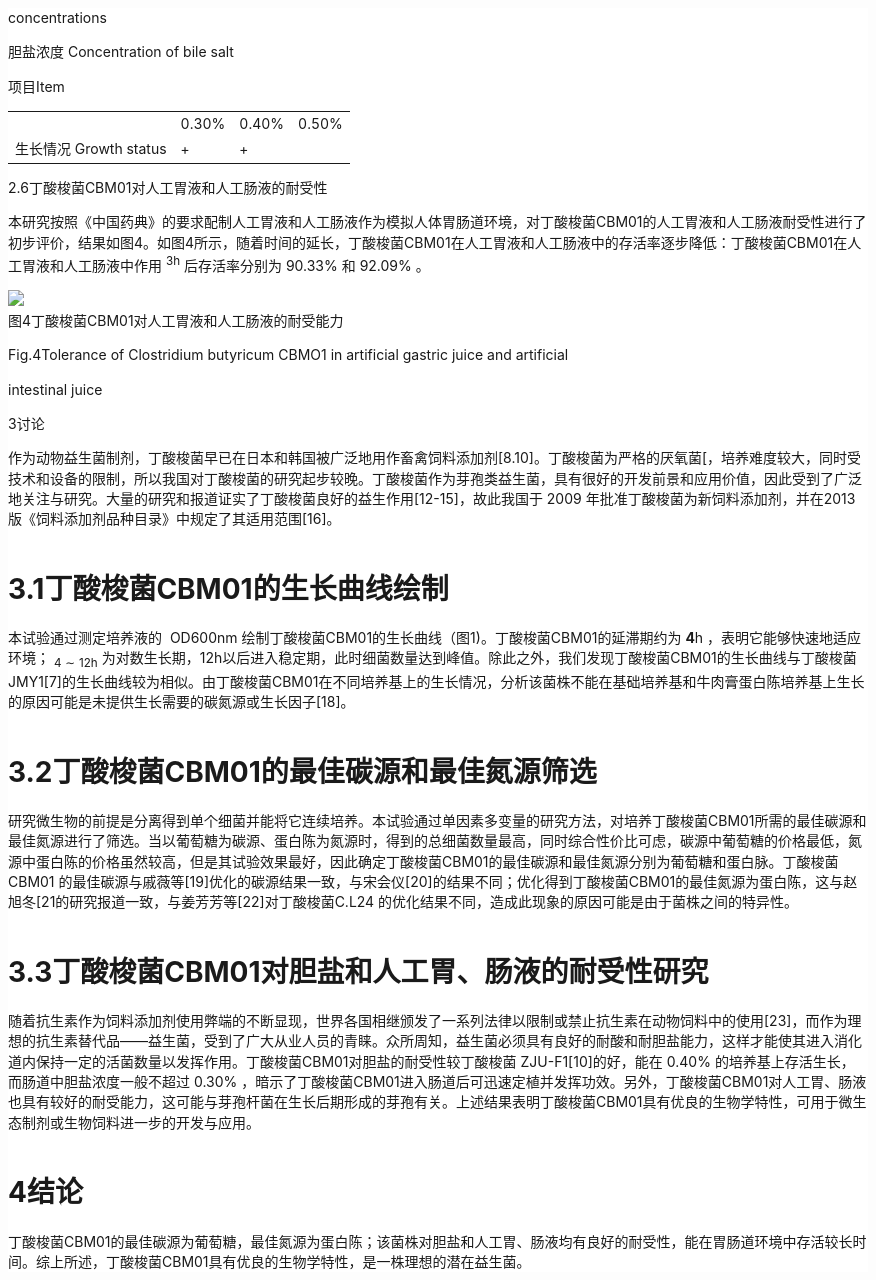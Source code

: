 concentrations

胆盐浓度 Concentration of bile salt

项目Item

<html><body><table><tr><td></td><td>0.30%</td><td>0.40%</td><td>0.50%</td></tr><tr><td>生长情况 Growth status</td><td>+</td><td>+</td><td></td></tr></table></body></html>

2.6丁酸梭菌CBM01对人工胃液和人工肠液的耐受性

本研究按照《中国药典》的要求配制人工胃液和人工肠液作为模拟人体胃肠道环境，对丁酸梭菌CBM01的人工胃液和人工肠液耐受性进行了初步评价，结果如图4。如图4所示，随着时间的延长，丁酸梭菌CBM01在人工胃液和人工肠液中的存活率逐步降低：丁酸梭菌CBM01在人工胃液和人工肠液中作用 $^ { 3 \mathrm { h } }$ 后存活率分别为 $9 0 . 3 3 \%$ 和 $9 2 . 0 9 \%$ 。

![](images/7c2d8529f164c2e12aed5ff4b7eeaa785253552284f95dc0dcaa37bc8632a112.jpg)  
图4丁酸梭菌CBM01对人工胃液和人工肠液的耐受能力

Fig.4Tolerance of Clostridium butyricum CBMO1 in artificial gastric juice and artificial

intestinal juice

3讨论

作为动物益生菌制剂，丁酸梭菌早已在日本和韩国被广泛地用作畜禽饲料添加剂[8.10]。丁酸梭菌为严格的厌氧菌[，培养难度较大，同时受技术和设备的限制，所以我国对丁酸梭菌的研究起步较晚。丁酸梭菌作为芽孢类益生菌，具有很好的开发前景和应用价值，因此受到了广泛地关注与研究。大量的研究和报道证实了丁酸梭菌良好的益生作用[12-15]，故此我国于 2009 年批准丁酸梭菌为新饲料添加剂，并在2013版《饲料添加剂品种目录》中规定了其适用范围[16]。

# 3.1丁酸梭菌CBM01的生长曲线绘制

本试验通过测定培养液的 $\mathrm { \ O D 6 0 0 n m }$ 绘制丁酸梭菌CBM01的生长曲线（图1)。丁酸梭菌CBM01的延滞期约为 $\boldsymbol { 4 } \mathrm { h }$ ，表明它能够快速地适应环境； $_ { 4 \sim 1 2 \mathrm { h } }$ 为对数生长期，12h以后进入稳定期，此时细菌数量达到峰值。除此之外，我们发现丁酸梭菌CBM01的生长曲线与丁酸梭菌JMY1[7]的生长曲线较为相似。由丁酸梭菌CBM01在不同培养基上的生长情况，分析该菌株不能在基础培养基和牛肉膏蛋白陈培养基上生长的原因可能是未提供生长需要的碳氮源或生长因子[18]。

# 3.2丁酸梭菌CBM01的最佳碳源和最佳氮源筛选

研究微生物的前提是分离得到单个细菌并能将它连续培养。本试验通过单因素多变量的研究方法，对培养丁酸梭菌CBM01所需的最佳碳源和最佳氮源进行了筛选。当以葡萄糖为碳源、蛋白陈为氮源时，得到的总细菌数量最高，同时综合性价比可虑，碳源中葡萄糖的价格最低，氮源中蛋白陈的价格虽然较高，但是其试验效果最好，因此确定丁酸梭菌CBM01的最佳碳源和最佳氮源分别为葡萄糖和蛋白脉。丁酸梭菌 CBM01 的最佳碳源与戚薇等[19]优化的碳源结果一致，与宋会仪[20]的结果不同；优化得到丁酸梭菌CBM01的最佳氮源为蛋白陈，这与赵旭冬[21的研究报道一致，与姜芳芳等[22]对丁酸梭菌C.L24 的优化结果不同，造成此现象的原因可能是由于菌株之间的特异性。

# 3.3丁酸梭菌CBM01对胆盐和人工胃、肠液的耐受性研究

随着抗生素作为饲料添加剂使用弊端的不断显现，世界各国相继颁发了一系列法律以限制或禁止抗生素在动物饲料中的使用[23]，而作为理想的抗生素替代品——益生菌，受到了广大从业人员的青睐。众所周知，益生菌必须具有良好的耐酸和耐胆盐能力，这样才能使其进入消化道内保持一定的活菌数量以发挥作用。丁酸梭菌CBM01对胆盐的耐受性较丁酸梭菌 ZJU-F1[10]的好，能在 $0 . 4 0 \%$ 的培养基上存活生长，而肠道中胆盐浓度一般不超过 $0 . 3 0 \%$ ，暗示了丁酸梭菌CBM01进入肠道后可迅速定植并发挥功效。另外，丁酸梭菌CBM01对人工胃、肠液也具有较好的耐受能力，这可能与芽孢杆菌在生长后期形成的芽孢有关。上述结果表明丁酸梭菌CBM01具有优良的生物学特性，可用于微生态制剂或生物饲料进一步的开发与应用。

# 4结论

丁酸梭菌CBM01的最佳碳源为葡萄糖，最佳氮源为蛋白陈；该菌株对胆盐和人工胃、肠液均有良好的耐受性，能在胃肠道环境中存活较长时间。综上所述，丁酸梭菌CBM01具有优良的生物学特性，是一株理想的潜在益生菌。
